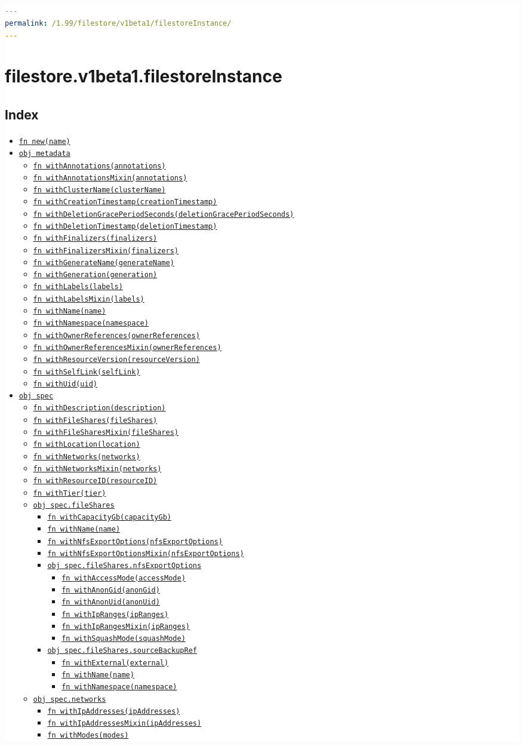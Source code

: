 ```yaml
---
permalink: /1.99/filestore/v1beta1/filestoreInstance/
---
```


# filestore.v1beta1.filestoreInstance



## Index

* [`fn new(name)`](#fn-new)
* [`obj metadata`](#obj-metadata)
  * [`fn withAnnotations(annotations)`](#fn-metadatawithannotations)
  * [`fn withAnnotationsMixin(annotations)`](#fn-metadatawithannotationsmixin)
  * [`fn withClusterName(clusterName)`](#fn-metadatawithclustername)
  * [`fn withCreationTimestamp(creationTimestamp)`](#fn-metadatawithcreationtimestamp)
  * [`fn withDeletionGracePeriodSeconds(deletionGracePeriodSeconds)`](#fn-metadatawithdeletiongraceperiodseconds)
  * [`fn withDeletionTimestamp(deletionTimestamp)`](#fn-metadatawithdeletiontimestamp)
  * [`fn withFinalizers(finalizers)`](#fn-metadatawithfinalizers)
  * [`fn withFinalizersMixin(finalizers)`](#fn-metadatawithfinalizersmixin)
  * [`fn withGenerateName(generateName)`](#fn-metadatawithgeneratename)
  * [`fn withGeneration(generation)`](#fn-metadatawithgeneration)
  * [`fn withLabels(labels)`](#fn-metadatawithlabels)
  * [`fn withLabelsMixin(labels)`](#fn-metadatawithlabelsmixin)
  * [`fn withName(name)`](#fn-metadatawithname)
  * [`fn withNamespace(namespace)`](#fn-metadatawithnamespace)
  * [`fn withOwnerReferences(ownerReferences)`](#fn-metadatawithownerreferences)
  * [`fn withOwnerReferencesMixin(ownerReferences)`](#fn-metadatawithownerreferencesmixin)
  * [`fn withResourceVersion(resourceVersion)`](#fn-metadatawithresourceversion)
  * [`fn withSelfLink(selfLink)`](#fn-metadatawithselflink)
  * [`fn withUid(uid)`](#fn-metadatawithuid)
* [`obj spec`](#obj-spec)
  * [`fn withDescription(description)`](#fn-specwithdescription)
  * [`fn withFileShares(fileShares)`](#fn-specwithfileshares)
  * [`fn withFileSharesMixin(fileShares)`](#fn-specwithfilesharesmixin)
  * [`fn withLocation(location)`](#fn-specwithlocation)
  * [`fn withNetworks(networks)`](#fn-specwithnetworks)
  * [`fn withNetworksMixin(networks)`](#fn-specwithnetworksmixin)
  * [`fn withResourceID(resourceID)`](#fn-specwithresourceid)
  * [`fn withTier(tier)`](#fn-specwithtier)
  * [`obj spec.fileShares`](#obj-specfileshares)
    * [`fn withCapacityGb(capacityGb)`](#fn-specfileshareswithcapacitygb)
    * [`fn withName(name)`](#fn-specfileshareswithname)
    * [`fn withNfsExportOptions(nfsExportOptions)`](#fn-specfileshareswithnfsexportoptions)
    * [`fn withNfsExportOptionsMixin(nfsExportOptions)`](#fn-specfileshareswithnfsexportoptionsmixin)
    * [`obj spec.fileShares.nfsExportOptions`](#obj-specfilesharesnfsexportoptions)
      * [`fn withAccessMode(accessMode)`](#fn-specfilesharesnfsexportoptionswithaccessmode)
      * [`fn withAnonGid(anonGid)`](#fn-specfilesharesnfsexportoptionswithanongid)
      * [`fn withAnonUid(anonUid)`](#fn-specfilesharesnfsexportoptionswithanonuid)
      * [`fn withIpRanges(ipRanges)`](#fn-specfilesharesnfsexportoptionswithipranges)
      * [`fn withIpRangesMixin(ipRanges)`](#fn-specfilesharesnfsexportoptionswithiprangesmixin)
      * [`fn withSquashMode(squashMode)`](#fn-specfilesharesnfsexportoptionswithsquashmode)
    * [`obj spec.fileShares.sourceBackupRef`](#obj-specfilesharessourcebackupref)
      * [`fn withExternal(external)`](#fn-specfilesharessourcebackuprefwithexternal)
      * [`fn withName(name)`](#fn-specfilesharessourcebackuprefwithname)
      * [`fn withNamespace(namespace)`](#fn-specfilesharessourcebackuprefwithnamespace)
  * [`obj spec.networks`](#obj-specnetworks)
    * [`fn withIpAddresses(ipAddresses)`](#fn-specnetworkswithipaddresses)
    * [`fn withIpAddressesMixin(ipAddresses)`](#fn-specnetworkswithipaddressesmixin)
    * [`fn withModes(modes)`](#fn-specnetworkswithmodes)